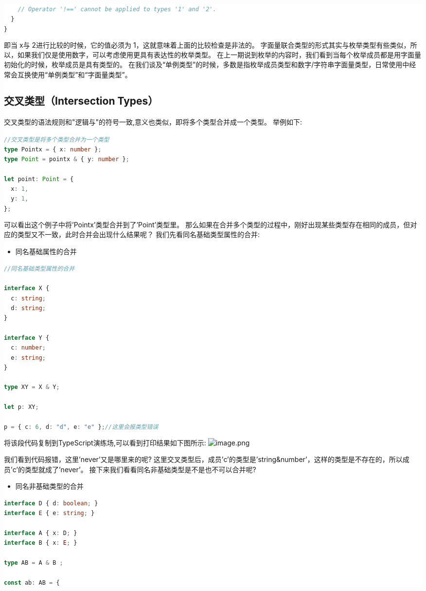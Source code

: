 ```typescript
    // Operator '!==' cannot be applied to types '1' and '2'.
  }
}
```
即当 x与 2进行比较的时候，它的值必须为 1，这就意味着上面的比较检查是非法的。
字面量联合类型的形式其实与枚举类型有些类似，所以，如果我们仅是使用数字，可以考虑使用更具有表达性的枚举类型。
在上一期说到枚举的内容时，我们看到当每个枚举成员都是用字面量初始化的时候，枚举成员是具有类型的。
在我们谈及“单例类型”的时候，多数是指枚举成员类型和数字/字符串字面量类型，日常使用中经常会互换使用“单例类型”和“字面量类型”。
## 交叉类型（Intersection Types）

交叉类型的语法规则和"逻辑与"的符号一致,意义也类似，即将多个类型合并成一个类型。
举例如下:
```Typescript
//交叉类型是将多个类型合并为一个类型
type Pointx = { x: number };
type Point = pointx & { y: number };

let point: Point = {
  x: 1,
  y: 1,
};
```

可以看出这个例子中将’Pointx’类型合并到了’Point’类型里。
那么如果在合并多个类型的过程中，刚好出现某些类型存在相同的成员，但对应的类型又不一致，此时合并会出现什么结果呢？
我们先看同名基础类型属性的合并:
- 同名基础属性的合并
```typescript
//同名基础类型属性的合并

interface X {
  c: string;
  d: string;
}

interface Y {
  c: number;
  e: string;
}

type XY = X & Y;

let p: XY;

p = { c: 6, d: "d", e: "e" };//这里会报类型错误
```

 将该段代码复制到TypeScript演练场,可以看到打印结果如下图所示:
![image.png](https://pan.udolphin.com/files/image/2021/9/a6851614f0701d8649fb855a14cb3fca.png)

我们看到代码报错，这里’never’又是哪里来的呢?
这里交叉类型后，成员’c’的类型是’string&number’，这样的类型是不存在的，所以成员’c’的类型就成了’never’。
接下来我们看看同名非基础类型是不是也不可以合并呢?
- 同名非基础类型的合并
```typescript
interface D { d: boolean; }
interface E { e: string; }

interface A { x: D; }
interface B { x: E; }

type AB = A & B ;

const ab: AB = {
```
